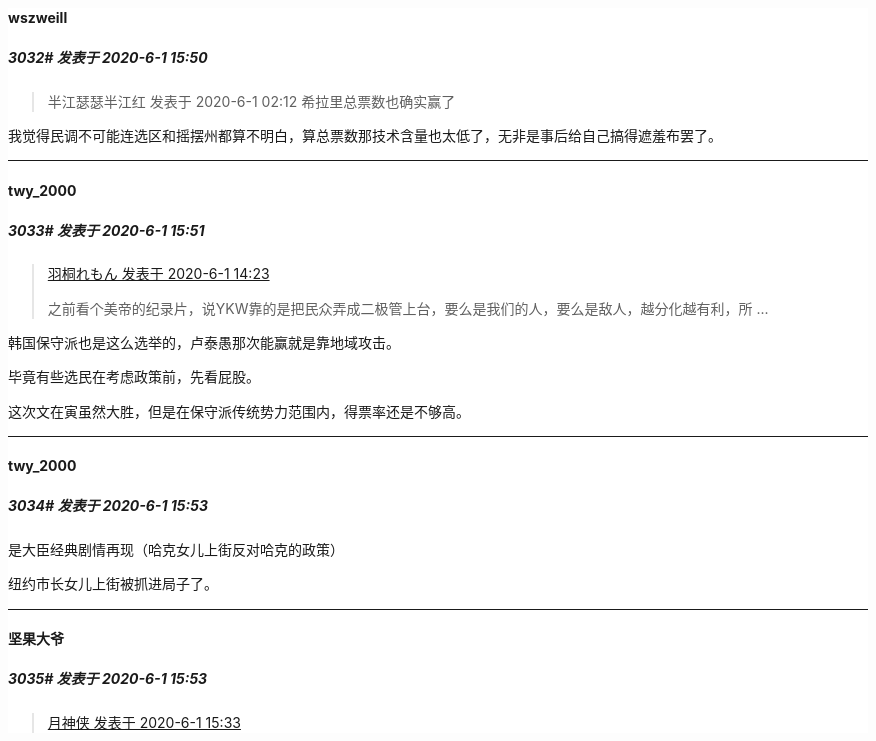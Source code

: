 ####  wszweill  
##### 3032#       发表于 2020-6-1 15:50



<blockquote>半江瑟瑟半江红 发表于 2020-6-1 02:12
希拉里总票数也确实赢了</blockquote>
我觉得民调不可能连选区和摇摆州都算不明白，算总票数那技术含量也太低了，无非是事后给自己搞得遮羞布罢了。







-----

####  twy_2000  
##### 3033#       发表于 2020-6-1 15:51



<blockquote><a href="httphttps://bbs.saraba1st.com/2b/forum.php?mod=redirect&amp;goto=findpost&amp;pid=47637328&amp;ptid=1937970" target="_blank">羽桐れもん 发表于 2020-6-1 14:23</a>

之前看个美帝的纪录片，说YKW靠的是把民众弄成二极管上台，要么是我们的人，要么是敌人，越分化越有利，所 ...</blockquote>
韩国保守派也是这么选举的，卢泰愚那次能赢就是靠地域攻击。


毕竟有些选民在考虑政策前，先看屁股。


这次文在寅虽然大胜，但是在保守派传统势力范围内，得票率还是不够高。







-----

####  twy_2000  
##### 3034#       发表于 2020-6-1 15:53




是大臣经典剧情再现（哈克女儿上街反对哈克的政策）


纽约市长女儿上街被抓进局子了。







-----

####  坚果大爷  
##### 3035#       发表于 2020-6-1 15:53



<blockquote><a href="httphttps://bbs.saraba1st.com/2b/forum.php?mod=redirect&amp;goto=findpost&amp;pid=47638030&amp;ptid=1937970" target="_blank">月神侠 发表于 2020-6-1 15:33</a>
